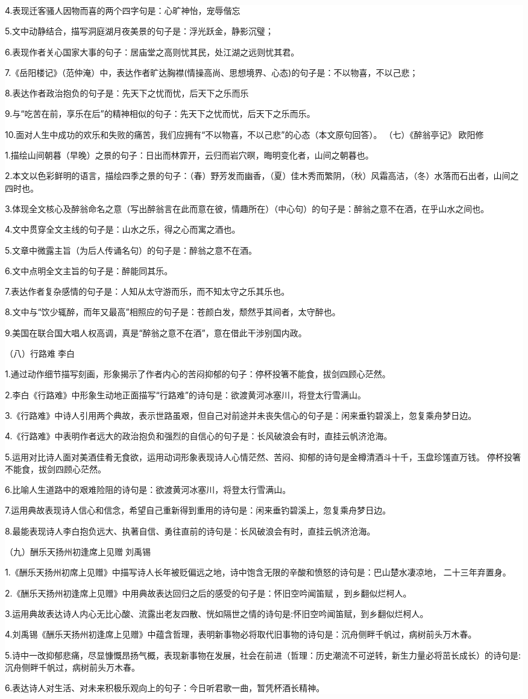4.表现迁客骚人因物而喜的两个四字句是：心旷神怡，宠辱偕忘

5.文中动静结合，描写洞庭湖月夜美景的句子是：浮光跃金，静影沉璧；

6.表现作者关心国家大事的句子：居庙堂之高则忧其民，处江湖之远则忧其君。

7.《岳阳楼记》（范仲淹）中，表达作者旷达胸襟(情操高尚、思想境界、心态)的句子是：不以物喜，不以己悲；

8.表达作者政治抱负的句子是：先天下之忧而忧，后天下之乐而乐

9.与“吃苦在前，享乐在后”的精神相似的句子：先天下之忧而忧，后天下之乐而乐。

10.面对人生中成功的欢乐和失败的痛苦，我们应拥有“不以物喜，不以己悲”的心态（本文原句回答）。
（七）《醉翁亭记》 欧阳修

1.描绘山间朝暮（早晚）之景的句子：日出而林霏开，云归而岩穴暝，晦明变化者，山间之朝暮也。　

2.本文以色彩鲜明的语言，描绘四季之景的句子：（春）野芳发而幽香，（夏）佳木秀而繁阴，（秋）风霜高洁，（冬）水落而石出者，山间之四时也。

3.体现全文核心及醉翁命名之意（写出醉翁言在此而意在彼，情趣所在）（中心句）的句子是：醉翁之意不在酒，在乎山水之间也。

4.文中贯穿全文主线的句子是：山水之乐，得之心而寓之酒也。   

5.文章中微露主旨（为后人传诵名句）的句子是：醉翁之意不在酒。

6.文中点明全文主旨的句子是：醉能同其乐。

7.表达作者复杂感情的句子是：人知从太守游而乐，而不知太守之乐其乐也。

8.文中与“饮少辄醉，而年又最高”相照应的句子是：苍颜白发，颓然乎其间者，太守醉也。

9.美国在联合国大唱人权高调，真是“醉翁之意不在酒”，意在借此干涉别国内政。

（八）行路难  李白

1.通过动作细节描写刻画，形象揭示了作者内心的苦闷抑郁的句子：停杯投箸不能食，拔剑四顾心茫然。

2.李白《行路难》中形象生动地正面描写“行路难”的诗句是：欲渡黄河冰塞川，将登太行雪满山。

3.《行路难》中诗人引用两个典故，表示世路虽艰，但自己对前途并未丧失信心的句子是：闲来垂钓碧溪上，忽复乘舟梦日边。

4.《行路难》中表明作者远大的政治抱负和强烈的自信心的句子是：长风破浪会有时，直挂云帆济沧海。

5.运用对比诗人面对美酒佳肴无食欲，运用动词形象表现诗人心情茫然、苦闷、抑郁的诗句是金樽清酒斗十千，玉盘珍馐直万钱。 停杯投箸不能食，拔剑四顾心茫然。

6.比喻人生道路中的艰难险阻的诗句是：欲渡黄河冰塞川，将登太行雪满山。

7.运用典故表现诗人信心和信念，希望自己重新得到重用的诗句是：闲来垂钓碧溪上，忽复乘舟梦日边。

8.最能表现诗人李白抱负远大、执著自信、勇往直前的诗句是：长风破浪会有时，直挂云帆济沧海。

（九）酬乐天扬州初逢席上见赠 刘禹锡

1.《酬乐天扬州初席上见赠》中描写诗人长年被贬偏远之地，诗中饱含无限的辛酸和愤怒的诗句是：巴山楚水凄凉地， 二十三年弃置身。

2.《酬乐天扬州初逢席上见赠》中用典故表达回归之后的感受的句子是：怀旧空吟闻笛赋 ，到乡翻似烂柯人。

3.运用典故表达诗人内心无比心酸、流露出老友四散、恍如隔世之情的诗句是:怀旧空吟闻笛赋，到乡翻似烂柯人。

4.刘禹锡《酬乐天扬州初逢席上见赠》中蕴含哲理，表明新事物必将取代旧事物的诗句是：沉舟侧畔千帆过，病树前头万木春。

5.诗中一改抑郁悲痛，尽显慷慨昂扬气概，表现新事物在发展，社会在前进（哲理：历史潮流不可逆转，新生力量必将茁长成长）的诗句是:沉舟侧畔千帆过，病树前头万木春。

6.表达诗人对生活、对未来积极乐观向上的句子：今日听君歌一曲，暂凭杯酒长精神。

